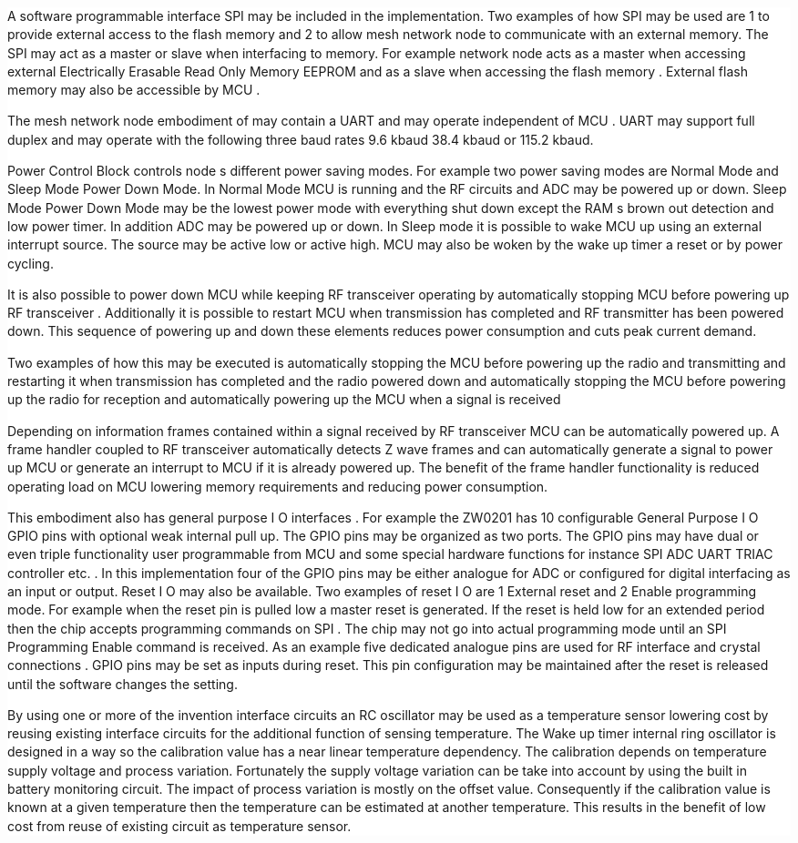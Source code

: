 A software programmable interface SPI may be included in the implementation. Two examples of how SPI may be used are 1 to provide external access to the flash memory and 2 to allow mesh network node to communicate with an external memory. The SPI may act as a master or slave when interfacing to memory. For example network node acts as a master when accessing external Electrically Erasable Read Only Memory EEPROM and as a slave when accessing the flash memory . External flash memory may also be accessible by MCU .

The mesh network node embodiment of may contain a UART and may operate independent of MCU . UART may support full duplex and may operate with the following three baud rates 9.6 kbaud 38.4 kbaud or 115.2 kbaud.

Power Control Block controls node s different power saving modes. For example two power saving modes are Normal Mode and Sleep Mode Power Down Mode. In Normal Mode MCU is running and the RF circuits and ADC may be powered up or down. Sleep Mode Power Down Mode may be the lowest power mode with everything shut down except the RAM s brown out detection and low power timer. In addition ADC may be powered up or down. In Sleep mode it is possible to wake MCU up using an external interrupt source. The source may be active low or active high. MCU may also be woken by the wake up timer a reset or by power cycling.

It is also possible to power down MCU while keeping RF transceiver operating by automatically stopping MCU before powering up RF transceiver . Additionally it is possible to restart MCU when transmission has completed and RF transmitter has been powered down. This sequence of powering up and down these elements reduces power consumption and cuts peak current demand.

Two examples of how this may be executed is automatically stopping the MCU before powering up the radio and transmitting and restarting it when transmission has completed and the radio powered down and automatically stopping the MCU before powering up the radio for reception and automatically powering up the MCU when a signal is received

Depending on information frames contained within a signal received by RF transceiver MCU can be automatically powered up. A frame handler coupled to RF transceiver automatically detects Z wave frames and can automatically generate a signal to power up MCU or generate an interrupt to MCU if it is already powered up. The benefit of the frame handler functionality is reduced operating load on MCU lowering memory requirements and reducing power consumption.

This embodiment also has general purpose I O interfaces . For example the ZW0201 has 10 configurable General Purpose I O GPIO pins with optional weak internal pull up. The GPIO pins may be organized as two ports. The GPIO pins may have dual or even triple functionality user programmable from MCU and some special hardware functions for instance SPI ADC UART TRIAC controller etc. . In this implementation four of the GPIO pins may be either analogue for ADC or configured for digital interfacing as an input or output. Reset I O may also be available. Two examples of reset I O are 1 External reset and 2 Enable programming mode. For example when the reset pin is pulled low a master reset is generated. If the reset is held low for an extended period then the chip accepts programming commands on SPI . The chip may not go into actual programming mode until an SPI Programming Enable command is received. As an example five dedicated analogue pins are used for RF interface and crystal connections . GPIO pins may be set as inputs during reset. This pin configuration may be maintained after the reset is released until the software changes the setting.

By using one or more of the invention interface circuits an RC oscillator may be used as a temperature sensor lowering cost by reusing existing interface circuits for the additional function of sensing temperature. The Wake up timer internal ring oscillator is designed in a way so the calibration value has a near linear temperature dependency. The calibration depends on temperature supply voltage and process variation. Fortunately the supply voltage variation can be take into account by using the built in battery monitoring circuit. The impact of process variation is mostly on the offset value. Consequently if the calibration value is known at a given temperature then the temperature can be estimated at another temperature. This results in the benefit of low cost from reuse of existing circuit as temperature sensor.

